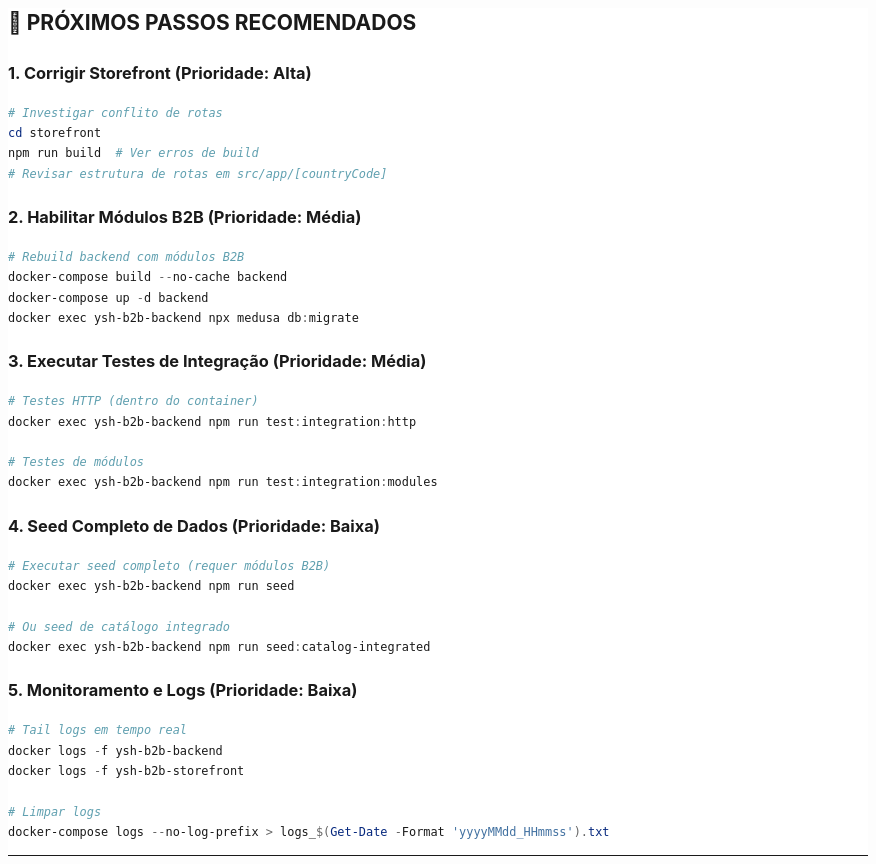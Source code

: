
## 🚀 PRÓXIMOS PASSOS RECOMENDADOS

### 1. **Corrigir Storefront** (Prioridade: Alta)

```powershell
# Investigar conflito de rotas
cd storefront
npm run build  # Ver erros de build
# Revisar estrutura de rotas em src/app/[countryCode]
```

### 2. **Habilitar Módulos B2B** (Prioridade: Média)

```powershell
# Rebuild backend com módulos B2B
docker-compose build --no-cache backend
docker-compose up -d backend
docker exec ysh-b2b-backend npx medusa db:migrate
```

### 3. **Executar Testes de Integração** (Prioridade: Média)

```powershell
# Testes HTTP (dentro do container)
docker exec ysh-b2b-backend npm run test:integration:http

# Testes de módulos
docker exec ysh-b2b-backend npm run test:integration:modules
```

### 4. **Seed Completo de Dados** (Prioridade: Baixa)

```powershell
# Executar seed completo (requer módulos B2B)
docker exec ysh-b2b-backend npm run seed

# Ou seed de catálogo integrado
docker exec ysh-b2b-backend npm run seed:catalog-integrated
```

### 5. **Monitoramento e Logs** (Prioridade: Baixa)

```powershell
# Tail logs em tempo real
docker logs -f ysh-b2b-backend
docker logs -f ysh-b2b-storefront

# Limpar logs
docker-compose logs --no-log-prefix > logs_$(Get-Date -Format 'yyyyMMdd_HHmmss').txt
```

---
